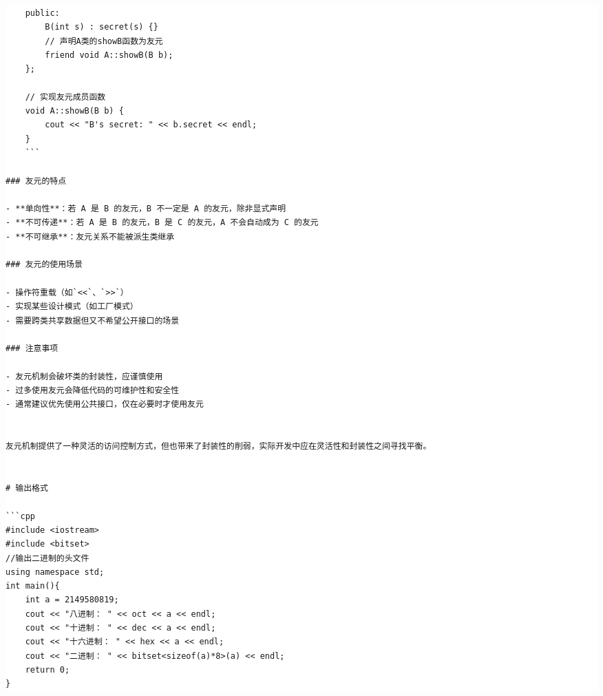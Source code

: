 ```
    public:
        B(int s) : secret(s) {}
        // 声明A类的showB函数为友元
        friend void A::showB(B b);
    };
    
    // 实现友元成员函数
    void A::showB(B b) {
        cout << "B's secret: " << b.secret << endl;
    }
    ```

### 友元的特点

- **单向性**：若 A 是 B 的友元，B 不一定是 A 的友元，除非显式声明
- **不可传递**：若 A 是 B 的友元，B 是 C 的友元，A 不会自动成为 C 的友元
- **不可继承**：友元关系不能被派生类继承

### 友元的使用场景

- 操作符重载（如`<<`、`>>`）
- 实现某些设计模式（如工厂模式）
- 需要跨类共享数据但又不希望公开接口的场景

### 注意事项

- 友元机制会破坏类的封装性，应谨慎使用
- 过多使用友元会降低代码的可维护性和安全性
- 通常建议优先使用公共接口，仅在必要时才使用友元


友元机制提供了一种灵活的访问控制方式，但也带来了封装性的削弱，实际开发中应在灵活性和封装性之间寻找平衡。


# 输出格式

```cpp
#include <iostream> 
#include <bitset> 
//输出二进制的头文件 
using namespace std; 
int main(){ 
	int a = 2149580819; 
	cout << "八进制： " << oct << a << endl; 
	cout << "十进制： " << dec << a << endl; 
	cout << "十六进制： " << hex << a << endl; 
	cout << "二进制： " << bitset<sizeof(a)*8>(a) << endl; 
	return 0; 
}
```
